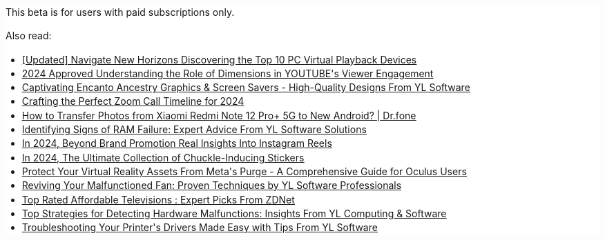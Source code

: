 This beta is for users with paid subscriptions only.

<ins class="adsbygoogle"
     style="display:block"
     data-ad-format="autorelaxed"
     data-ad-client="ca-pub-7571918770474297"
     data-ad-slot="1223367746"></ins>

<ins class="adsbygoogle"
     style="display:block"
     data-ad-client="ca-pub-7571918770474297"
     data-ad-slot="8358498916"
     data-ad-format="auto"
     data-full-width-responsive="true"></ins>

<span class="atpl-alsoreadstyle">Also read:</span>
<div><ul>
<li><a href="https://extra-guidance.techidaily.com/updated-navigate-new-horizons-discovering-the-top-10-pc-virtual-playback-devices/"><u>[Updated] Navigate New Horizons Discovering the Top 10 PC Virtual Playback Devices</u></a></li>
<li><a href="https://youtube-stream.techidaily.com/2024-approved-understanding-the-role-of-dimensions-in-youtubes-viewer-engagement/"><u>2024 Approved Understanding the Role of Dimensions in YOUTUBE's Viewer Engagement</u></a></li>
<li><a href="https://discover-best.techidaily.com/captivating-encanto-ancestry-graphics-and-screen-savers-high-quality-designs-from-yl-software/"><u>Captivating Encanto Ancestry Graphics & Screen Savers - High-Quality Designs From YL Software</u></a></li>
<li><a href="https://desktop-recording.techidaily.com/crafting-the-perfect-zoom-call-timeline-for-2024/"><u>Crafting the Perfect Zoom Call Timeline for 2024</u></a></li>
<li><a href="https://android-transfer.techidaily.com/how-to-transfer-photos-from-xiaomi-redmi-note-12-proplus-5g-to-new-android-drfone-by-drfone-transfer-from-android-transfer-from-android/"><u>How to Transfer Photos from Xiaomi Redmi Note 12 Pro+ 5G to New Android? | Dr.fone</u></a></li>
<li><a href="https://discover-best.techidaily.com/identifying-signs-of-ram-failure-expert-advice-from-yl-software-solutions/"><u>Identifying Signs of RAM Failure: Expert Advice From YL Software Solutions</u></a></li>
<li><a href="https://instagram-videos.techidaily.com/in-2024-beyond-brand-promotion-real-insights-into-instagram-reels/"><u>In 2024, Beyond Brand Promotion Real Insights Into Instagram Reels</u></a></li>
<li><a href="https://snapchat-videos.techidaily.com/in-2024-the-ultimate-collection-of-chuckle-inducing-stickers/"><u>In 2024, The Ultimate Collection of Chuckle-Inducing Stickers</u></a></li>
<li><a href="https://tech-savvy.techidaily.com/protect-your-virtual-reality-assets-from-metas-purge-a-comprehensive-guide-for-oculus-users/"><u>Protect Your Virtual Reality Assets From Meta's Purge - A Comprehensive Guide for Oculus Users</u></a></li>
<li><a href="https://discover-best.techidaily.com/reviving-your-malfunctioned-fan-proven-techniques-by-yl-software-professionals/"><u>Reviving Your Malfunctioned Fan: Proven Techniques by YL Software Professionals</u></a></li>
<li><a href="https://hardware-tips.techidaily.com/top-rated-affordable-televisions-expert-picks-from-zdnet/"><u>Top Rated Affordable Televisions : Expert Picks From ZDNet</u></a></li>
<li><a href="https://discover-best.techidaily.com/top-strategies-for-detecting-hardware-malfunctions-insights-from-yl-computing-and-software/"><u>Top Strategies for Detecting Hardware Malfunctions: Insights From YL Computing & Software</u></a></li>
<li><a href="https://discover-best.techidaily.com/troubleshooting-your-printers-drivers-made-easy-with-tips-from-yl-software/"><u>Troubleshooting Your Printer's Drivers Made Easy with Tips From YL Software</u></a></li>
</ul></div>

